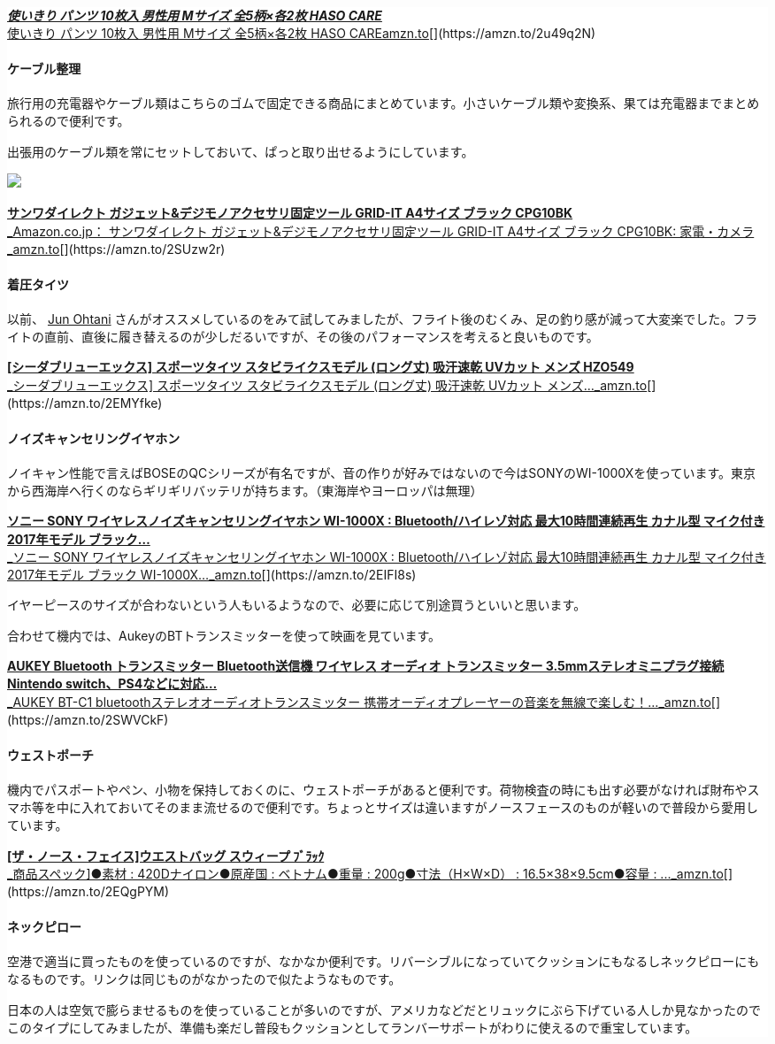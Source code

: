 [**_使いきり パンツ 10枚入 男性用 Mサイズ 全5柄×各2枚 HASO CARE_**  
使いきり パンツ 10枚入 男性用 Mサイズ 全5柄×各2枚 HASO CAREamzn.to](https://amzn.to/2u49q2N "https://amzn.to/2u49q2N")[](https://amzn.to/2u49q2N)

#### ケーブル整理

旅行用の充電器やケーブル類はこちらのゴムで固定できる商品にまとめています。小さいケーブル類や変換系、果ては充電器までまとめられるので便利です。

出張用のケーブル類を常にセットしておいて、ぱっと取り出せるようにしています。

![](/img/1__acM__xtEmIFRJbPIc94T7Vw.jpeg)

[**サンワダイレクト ガジェット&デジモノアクセサリ固定ツール GRID-IT A4サイズ ブラック CPG10BK**  
_Amazon.co.jp： サンワダイレクト ガジェット&デジモノアクセサリ固定ツール GRID-IT A4サイズ ブラック CPG10BK: 家電・カメラ_amzn.to](https://amzn.to/2SUzw2r "https://amzn.to/2SUzw2r")[](https://amzn.to/2SUzw2r)

#### 着圧タイツ

以前、 [Jun Ohtani](https://medium.com/u/db81978a33fd) さんがオススメしているのをみて試してみましたが、フライト後のむくみ、足の釣り感が減って大変楽でした。フライトの直前、直後に履き替えるのが少しだるいですが、その後のパフォーマンスを考えると良いものです。

[**\[シーダブリューエックス\] スポーツタイツ スタビライクスモデル (ロング丈) 吸汗速乾 UVカット メンズ HZO549**  
_シーダブリューエックス\] スポーツタイツ スタビライクスモデル (ロング丈) 吸汗速乾 UVカット メンズ…_amzn.to](https://amzn.to/2EMYfke "https://amzn.to/2EMYfke")[](https://amzn.to/2EMYfke)

#### ノイズキャンセリングイヤホン

ノイキャン性能で言えばBOSEのQCシリーズが有名ですが、音の作りが好みではないので今はSONYのWI-1000Xを使っています。東京から西海岸へ行くのならギリギリバッテリが持ちます。（東海岸やヨーロッパは無理）

[**ソニー SONY ワイヤレスノイズキャンセリングイヤホン WI-1000X : Bluetooth/ハイレゾ対応 最大10時間連続再生 カナル型 マイク付き 2017年モデル ブラック…**  
_ソニー SONY ワイヤレスノイズキャンセリングイヤホン WI-1000X : Bluetooth/ハイレゾ対応 最大10時間連続再生 カナル型 マイク付き 2017年モデル ブラック WI-1000X…_amzn.to](https://amzn.to/2EIFI8s "https://amzn.to/2EIFI8s")[](https://amzn.to/2EIFI8s)

イヤーピースのサイズが合わないという人もいるようなので、必要に応じて別途買うといいと思います。

合わせて機内では、AukeyのBTトランスミッターを使って映画を見ています。

[**AUKEY Bluetooth トランスミッター Bluetooth送信機 ワイヤレス オーディオ トランスミッター 3.5mmステレオミニプラグ接続 Nintendo switch、PS4などに対応…**  
_AUKEY BT-C1 bluetoothステレオオーディオトランスミッター 携帯オーディオプレーヤーの音楽を無線で楽しむ！…_amzn.to](https://amzn.to/2SWVCkF "https://amzn.to/2SWVCkF")[](https://amzn.to/2SWVCkF)

#### ウェストポーチ

機内でパスポートやペン、小物を保持しておくのに、ウェストポーチがあると便利です。荷物検査の時にも出す必要がなければ財布やスマホ等を中に入れておいてそのまま流せるので便利です。ちょっとサイズは違いますがノースフェースのものが軽いので普段から愛用しています。

[**\[ザ・ノース・フェイス\]ウエストバッグ スウィープ ﾌﾞﾗｯｸ**  
_商品スペック\]●素材 : 420Dナイロン●原産国 : ベトナム●重量 : 200g●寸法（H×W×D） : 16.5×38×9.5cm●容量 : ..._amzn.to](https://amzn.to/2EQgPYM "https://amzn.to/2EQgPYM")[](https://amzn.to/2EQgPYM)

#### ネックピロー

空港で適当に買ったものを使っているのですが、なかなか便利です。リバーシブルになっていてクッションにもなるしネックピローにもなるものです。リンクは同じものがなかったので似たようなものです。

日本の人は空気で膨らませるものを使っていることが多いのですが、アメリカなどだとリュックにぶら下げている人しか見なかったのでこのタイプにしてみましたが、準備も楽だし普段もクッションとしてランバーサポートがわりに使えるので重宝しています。
